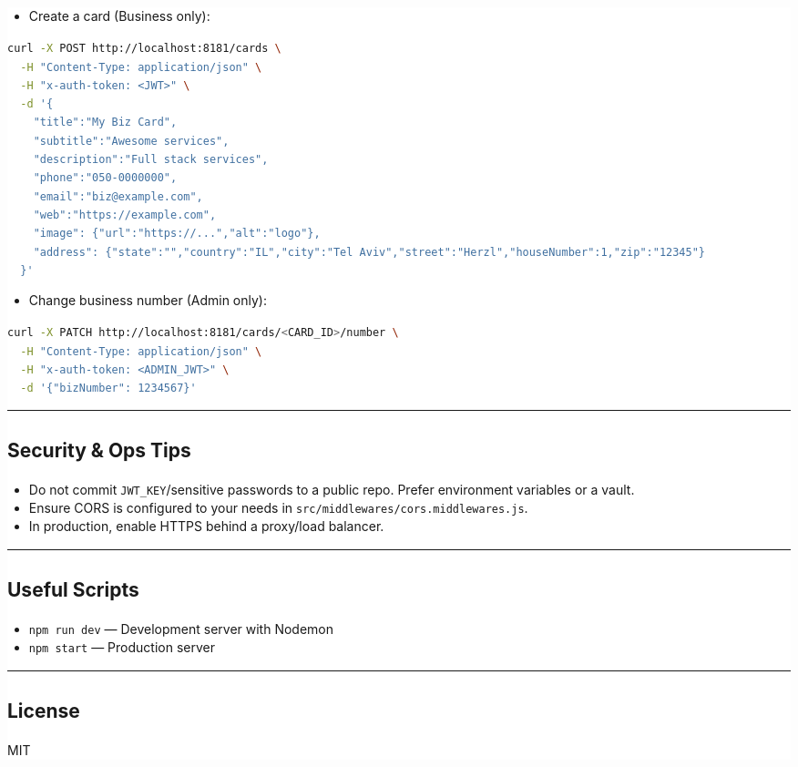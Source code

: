 - Create a card (Business only):

```bash
curl -X POST http://localhost:8181/cards \
  -H "Content-Type: application/json" \
  -H "x-auth-token: <JWT>" \
  -d '{
    "title":"My Biz Card",
    "subtitle":"Awesome services",
    "description":"Full stack services",
    "phone":"050-0000000",
    "email":"biz@example.com",
    "web":"https://example.com",
    "image": {"url":"https://...","alt":"logo"},
    "address": {"state":"","country":"IL","city":"Tel Aviv","street":"Herzl","houseNumber":1,"zip":"12345"}
  }'
```

- Change business number (Admin only):

```bash
curl -X PATCH http://localhost:8181/cards/<CARD_ID>/number \
  -H "Content-Type: application/json" \
  -H "x-auth-token: <ADMIN_JWT>" \
  -d '{"bizNumber": 1234567}'
```

---

## Security & Ops Tips

- Do not commit `JWT_KEY`/sensitive passwords to a public repo. Prefer environment variables or a vault.
- Ensure CORS is configured to your needs in `src/middlewares/cors.middlewares.js`.
- In production, enable HTTPS behind a proxy/load balancer.

---

## Useful Scripts

- `npm run dev` — Development server with Nodemon
- `npm start` — Production server

---

## License

MIT 
